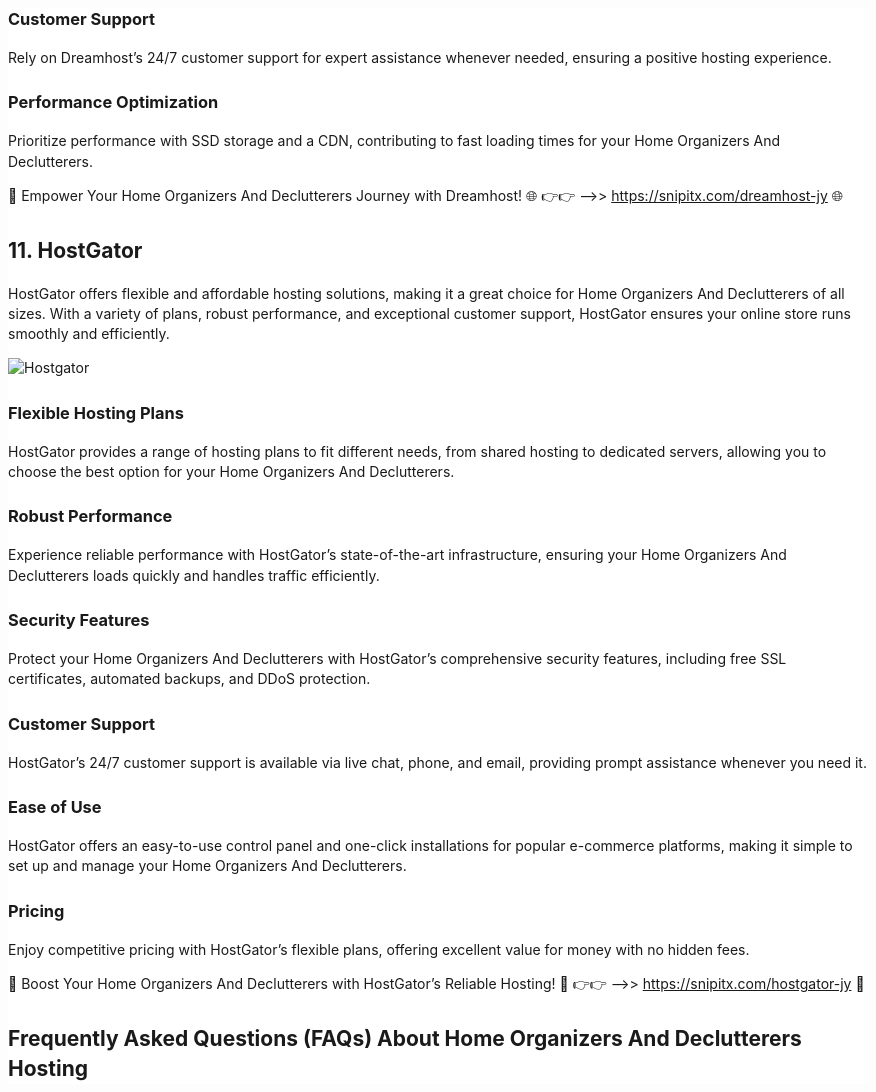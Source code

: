 ### Customer Support
Rely on Dreamhost’s 24/7 customer support for expert assistance whenever needed, ensuring a positive hosting experience.

### Performance Optimization
Prioritize performance with SSD storage and a CDN, contributing to fast loading times for your Home Organizers And Declutterers.

🚀 Empower Your Home Organizers And Declutterers Journey with Dreamhost! 🌐
👉👉 -->> https://snipitx.com/dreamhost-jy 🌐

## 11. HostGator

HostGator offers flexible and affordable hosting solutions, making it a great choice for Home Organizers And Declutterers of all sizes. With a variety of plans, robust performance, and exceptional customer support, HostGator ensures your online store runs smoothly and efficiently.

![Hostgator](https://i.imgur.com/SNC0dSu.jpeg "Hostgator Hosting")

### Flexible Hosting Plans
HostGator provides a range of hosting plans to fit different needs, from shared hosting to dedicated servers, allowing you to choose the best option for your Home Organizers And Declutterers.

### Robust Performance
Experience reliable performance with HostGator’s state-of-the-art infrastructure, ensuring your Home Organizers And Declutterers loads quickly and handles traffic efficiently.

### Security Features
Protect your Home Organizers And Declutterers with HostGator’s comprehensive security features, including free SSL certificates, automated backups, and DDoS protection.

### Customer Support
HostGator’s 24/7 customer support is available via live chat, phone, and email, providing prompt assistance whenever you need it.

### Ease of Use
HostGator offers an easy-to-use control panel and one-click installations for popular e-commerce platforms, making it simple to set up and manage your Home Organizers And Declutterers.

### Pricing
Enjoy competitive pricing with HostGator’s flexible plans, offering excellent value for money with no hidden fees.

🌟 Boost Your Home Organizers And Declutterers with HostGator’s Reliable Hosting! 🚀
👉👉 -->> https://snipitx.com/hostgator-jy 🚀

## Frequently Asked Questions (FAQs) About Home Organizers And Declutterers Hosting

